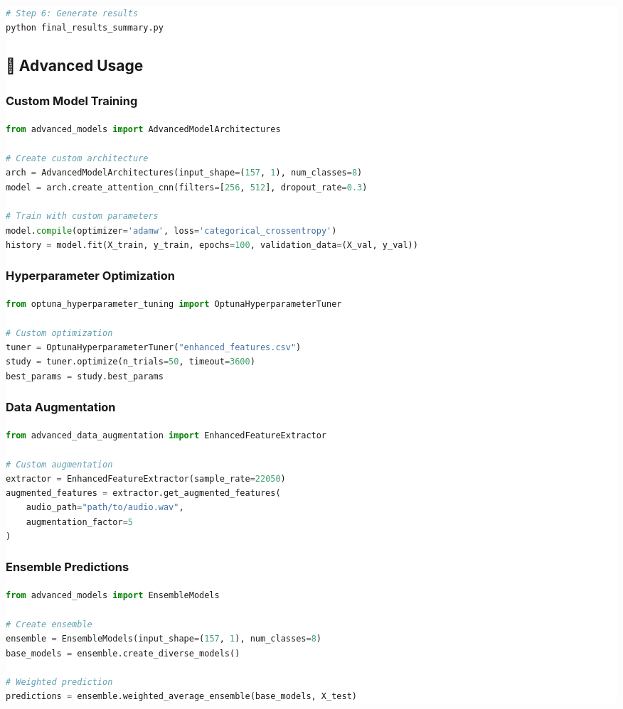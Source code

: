 ```bash
# Step 6: Generate results
python final_results_summary.py
```

## 🔧 Advanced Usage

### Custom Model Training
```python
from advanced_models import AdvancedModelArchitectures

# Create custom architecture
arch = AdvancedModelArchitectures(input_shape=(157, 1), num_classes=8)
model = arch.create_attention_cnn(filters=[256, 512], dropout_rate=0.3)

# Train with custom parameters
model.compile(optimizer='adamw', loss='categorical_crossentropy')
history = model.fit(X_train, y_train, epochs=100, validation_data=(X_val, y_val))
```

### Hyperparameter Optimization
```python
from optuna_hyperparameter_tuning import OptunaHyperparameterTuner

# Custom optimization
tuner = OptunaHyperparameterTuner("enhanced_features.csv")
study = tuner.optimize(n_trials=50, timeout=3600)
best_params = study.best_params
```

### Data Augmentation
```python
from advanced_data_augmentation import EnhancedFeatureExtractor

# Custom augmentation
extractor = EnhancedFeatureExtractor(sample_rate=22050)
augmented_features = extractor.get_augmented_features(
    audio_path="path/to/audio.wav", 
    augmentation_factor=5
)
```

### Ensemble Predictions
```python
from advanced_models import EnsembleModels

# Create ensemble
ensemble = EnsembleModels(input_shape=(157, 1), num_classes=8)
base_models = ensemble.create_diverse_models()

# Weighted prediction
predictions = ensemble.weighted_average_ensemble(base_models, X_test)
```
